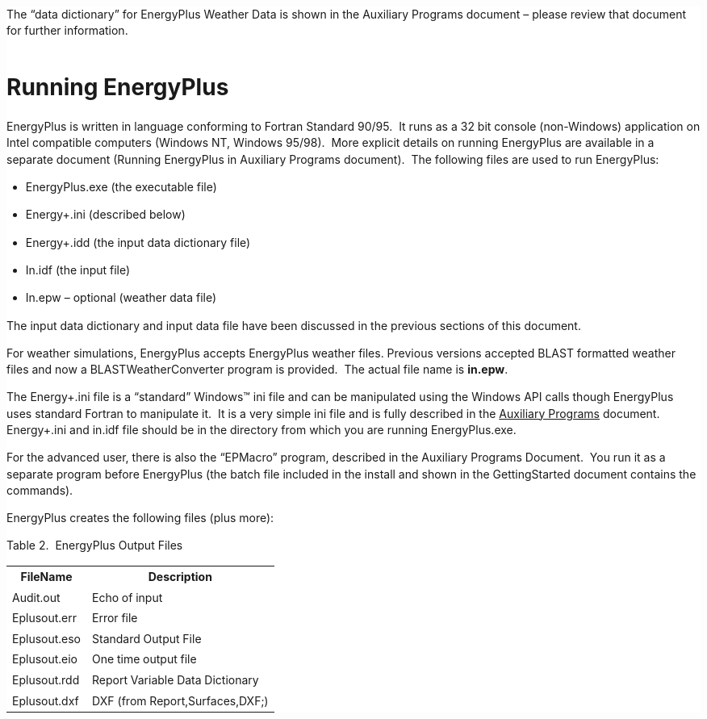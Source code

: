 The “data dictionary” for EnergyPlus Weather Data is shown in the Auxiliary Programs document – please review that document for further information.

Running EnergyPlus
==================

EnergyPlus is written in language conforming to Fortran Standard 90/95.  It runs as a 32 bit console (non-Windows) application on Intel compatible computers (Windows NT, Windows 95/98).  More explicit details on running EnergyPlus are available in a separate document (Running EnergyPlus in Auxiliary Programs document).  The following files are used to run EnergyPlus:

* EnergyPlus.exe (the executable file)

* Energy+.ini (described below)

* Energy+.idd (the input data dictionary file)

* In.idf (the input file)

* In.epw – optional (weather data file)

The input data dictionary and input data file have been discussed in the previous sections of this document.

For weather simulations, EnergyPlus accepts EnergyPlus weather files. Previous versions accepted BLAST formatted weather files and now a BLASTWeatherConverter program is provided.  The actual file name is **in.epw**.

The Energy+.ini file is a “standard” Windows™ ini file and can be manipulated using the Windows API calls though EnergyPlus uses standard Fortran to manipulate it.  It is a very simple ini file and is fully described in the [Auxiliary Programs](file:///E:\Docs4PDFs\AuxiliaryPrograms.pdf) document. Energy+.ini and in.idf file should be in the directory from which you are running EnergyPlus.exe.

For the advanced user, there is also the “EPMacro” program, described in the Auxiliary Programs Document.  You run it as a separate program before EnergyPlus (the batch file included in the install and shown in the GettingStarted document contains the commands).

EnergyPlus creates the following files (plus more):

Table 2.  EnergyPlus Output Files

<table class="table table-striped">
<tr>
<th>FileName</th>
<th>Description</th>
</tr>
<tr>
<td>Audit.out</td>
<td>Echo of input</td>
</tr>
<tr>
<td>Eplusout.err</td>
<td>Error file</td>
</tr>
<tr>
<td>Eplusout.eso</td>
<td>Standard Output File</td>
</tr>
<tr>
<td>Eplusout.eio</td>
<td>One time output file</td>
</tr>
<tr>
<td>Eplusout.rdd</td>
<td>Report Variable Data Dictionary</td>
</tr>
<tr>
<td>Eplusout.dxf</td>
<td>DXF (from Report,Surfaces,DXF;)</td>
</tr>